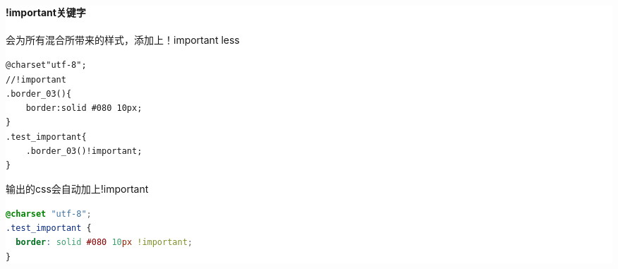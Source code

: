 #### !important关键字
会为所有混合所带来的样式，添加上！important
less
```less
@charset"utf-8";
//!important
.border_03(){
    border:solid #080 10px;
}
.test_important{
    .border_03()!important;
}
```

输出的css会自动加上!important
```css
@charset "utf-8";
.test_important {
  border: solid #080 10px !important;
}

```